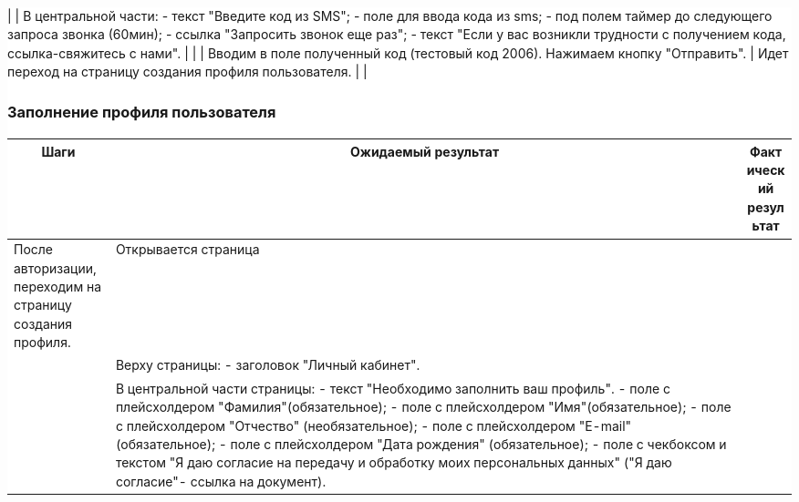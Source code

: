 |                                                                                       | В центральной части:                                               - текст "Введите код из SMS";                                  - поле для ввода кода из sms;                                 - под полем таймер до следующего запроса звонка (60мин);                                                        - ссылка "Запросить звонок еще раз";                     - текст "Если у вас возникли трудности с получением кода, ссылка-свяжитесь с нами". |                       |
| Вводим в поле полученный код (тестовый код 2006). Нажимаем кнопку "Отправить".        | Идет переход на страницу создания профиля пользователя.                                                                                                                                                                                                                                                                                                                                                                                                      |                       |

### Заполнение профиля пользователя

| Шаги                                                       | Ожидаемый результат                                                                                                                                                                                                                                                                                                                                                                                                                                                                                                                                                                                                                                                                                                                            | Фактический результат |
| ---------------------------------------------------------- | ---------------------------------------------------------------------------------------------------------------------------------------------------------------------------------------------------------------------------------------------------------------------------------------------------------------------------------------------------------------------------------------------------------------------------------------------------------------------------------------------------------------------------------------------------------------------------------------------------------------------------------------------------------------------------------------------------------------------------------------------- | --------------------- |
| После авторизации, переходим на страницу создания профиля. | Открывается страница                                                                                                                                                                                                                                                                                                                                                                                                                                                                                                                                                                                                                                                                                                                           |                       |
|                                                            | Верху страницы:                                                                                            - заголовок "Личный кабинет".                                                                                                                                                                                                                                                                                                                                                                                                                                                                                                                                                                                                       |                       |
|                                                            | В центральной части страницы:                                                                  - текст "Необходимо заполнить ваш профиль".                                        - поле с плейсхолдером "Фамилия"(обязательное);                                  - поле с плейсхолдером "Имя"(обязательное);                                          - поле с плейсхолдером "Отчество" (необязательное);                            - поле с плейсхолдером "E-mail" (обязательное);                                      - поле с плейсхолдером "Дата рождения" (обязательное);                      - поле с чекбоксом и текстом "Я даю согласие на передачу и обработку моих персональных данных" ("Я даю согласие"- ссылка на документ). |                       |